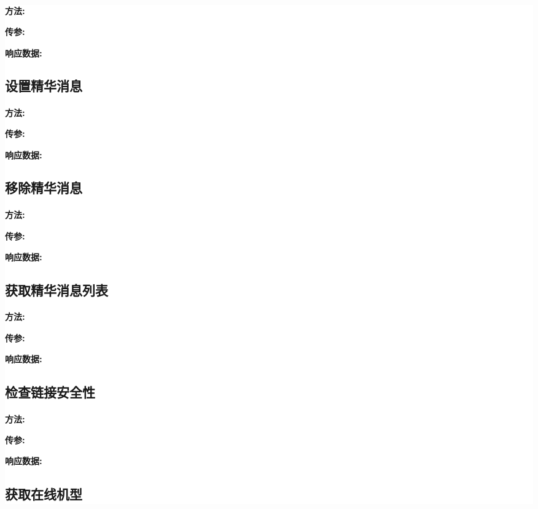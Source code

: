 **方法:**



**传参:**



**响应数据:**



## 设置精华消息

**方法:**



**传参:**



**响应数据:**



## 移除精华消息

**方法:**



**传参:**



**响应数据:**



## 获取精华消息列表

**方法:**



**传参:**



**响应数据:**



## 检查链接安全性

**方法:**



**传参:**



**响应数据:**



## 获取在线机型
